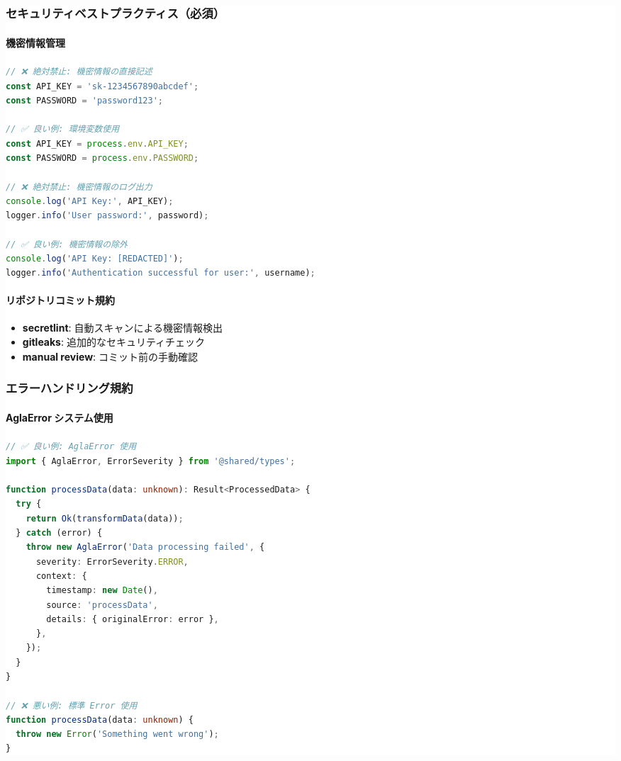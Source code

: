### セキュリティベストプラクティス（必須）

#### 機密情報管理

```typescript
// ❌ 絶対禁止: 機密情報の直接記述
const API_KEY = 'sk-1234567890abcdef';
const PASSWORD = 'password123';

// ✅ 良い例: 環境変数使用
const API_KEY = process.env.API_KEY;
const PASSWORD = process.env.PASSWORD;

// ❌ 絶対禁止: 機密情報のログ出力
console.log('API Key:', API_KEY);
logger.info('User password:', password);

// ✅ 良い例: 機密情報の除外
console.log('API Key: [REDACTED]');
logger.info('Authentication successful for user:', username);
```

#### リポジトリコミット規約

- **secretlint**: 自動スキャンによる機密情報検出
- **gitleaks**: 追加的なセキュリティチェック
- **manual review**: コミット前の手動確認

### エラーハンドリング規約

#### AglaError システム使用

```typescript
// ✅ 良い例: AglaError 使用
import { AglaError, ErrorSeverity } from '@shared/types';

function processData(data: unknown): Result<ProcessedData> {
  try {
    return Ok(transformData(data));
  } catch (error) {
    throw new AglaError('Data processing failed', {
      severity: ErrorSeverity.ERROR,
      context: {
        timestamp: new Date(),
        source: 'processData',
        details: { originalError: error },
      },
    });
  }
}

// ❌ 悪い例: 標準 Error 使用
function processData(data: unknown) {
  throw new Error('Something went wrong');
}
```
